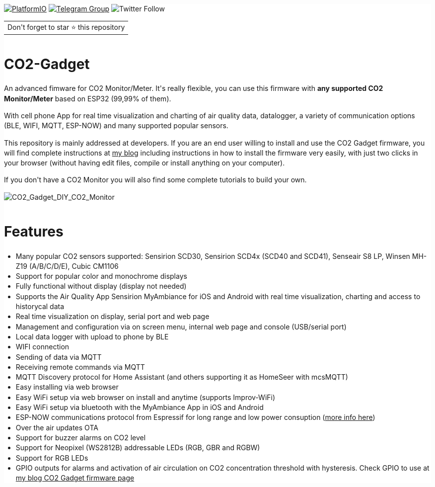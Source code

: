 [![PlatformIO](https://github.com/melkati/CO2-Gadget/workflows/PlatformIO/badge.svg)](https://github.com/melkati/CO2-Gadget/actions/)
[![Telegram Group](https://img.shields.io/endpoint?color=neon&style=flat-square&url=https%3A%2F%2Ftg.sumanjay.workers.dev%2Femariete_chat)](https://t.me/emariete_chat)
![Twitter Follow](https://img.shields.io/twitter/follow/e_mariete?style=social)

<table>
	<tr>
		<td>
			Don't forget to star ⭐ this repository
		</td>
	</tr>
</table>

# CO2-Gadget

An advanced fimware for CO2 Monitor/Meter. It's really flexible, you can use this firmware with **any supported CO2 Monitor/Meter** based on ESP32 (99,99% of them).

With cell phone App for real time visualization and charting of air quality data, datalogger, a variety of communication options (BLE, WIFI, MQTT, ESP-NOW) and many supported popular sensors.

This repository is mainly addressed at developers. If you are an end user willing to install and use the CO2 Gadget firmware, you will find complete instructions at [my blog](https://emariete.com/en/co2-meter-gadget/) including instructions in how to install the firmware very easily, with just two clicks in your browser (without having edit files, compile or install anything on your computer).

If you don't have a CO2 Monitor you will also find some complete tutorials to build your own.

![CO2_Gadget_DIY_CO2_Monitor](https://github.com/melkati/CO2-Gadget/assets/11509521/58e1f306-af46-416f-a399-5900965e8c10)

# Features

- Many popular CO2 sensors supported: Sensirion SCD30, Sensirion SCD4x (SCD40 and SCD41), Senseair S8 LP, Winsen MH-Z19 (A/B/C/D/E), Cubic CM1106
- Support for popular color and monochrome displays
- Fully functional without display (display not needed)
- Supports the Air Quality App Sensirion MyAmbiance for iOS and Android with real time visualization, charting and access to historycal data
- Real time visualization on display, serial port and web page
- Management and configuration via on screen menu, internal web page and console (USB/serial port)
- Local data logger with upload to phone by BLE
- WIFI connection
- Sending of data via MQTT
- Receiving remote commands via MQTT
- MQTT Discovery protocol for Home Assistant (and others supporting it as HomeSeer with mcsMQTT)
- Easy installing via web browser
- Easy WiFi setup via web browser on install and anytime (supports Improv-WiFi)
- Easy WiFi setup via bluetooth with the MyAmbiance App in iOS and Android
- ESP-NOW communications protocol from Espressif for long range and low power consuption ([more info here](https://emariete.com/en/gateway-esp-now-mqtt/))
- Over the air updates OTA
- Support for buzzer alarms on CO2 level
- Support for Neopixel (WS2812B) addressable LEDs (RGB, GBR and RGBW)
- Support for RGB LEDs
- GPIO outputs for alarms and activation of air circulation on CO2 concentration threshold with hysteresis. Check GPIO to use at [my blog CO2 Gadget firmware page](https://emariete.com/en/co2-meter-gadget/)
